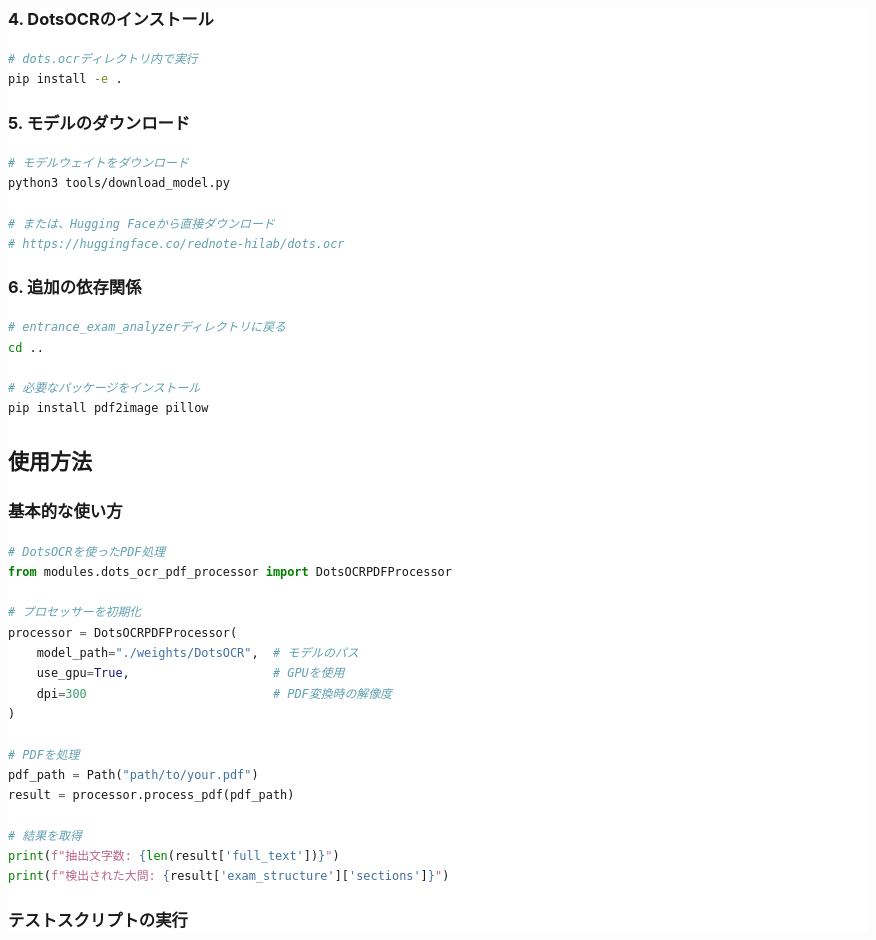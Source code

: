 ### 4. DotsOCRのインストール

```bash
# dots.ocrディレクトリ内で実行
pip install -e .
```

### 5. モデルのダウンロード

```bash
# モデルウェイトをダウンロード
python3 tools/download_model.py

# または、Hugging Faceから直接ダウンロード
# https://huggingface.co/rednote-hilab/dots.ocr
```

### 6. 追加の依存関係

```bash
# entrance_exam_analyzerディレクトリに戻る
cd ..

# 必要なパッケージをインストール
pip install pdf2image pillow
```

## 使用方法

### 基本的な使い方

```python
# DotsOCRを使ったPDF処理
from modules.dots_ocr_pdf_processor import DotsOCRPDFProcessor

# プロセッサーを初期化
processor = DotsOCRPDFProcessor(
    model_path="./weights/DotsOCR",  # モデルのパス
    use_gpu=True,                    # GPUを使用
    dpi=300                          # PDF変換時の解像度
)

# PDFを処理
pdf_path = Path("path/to/your.pdf")
result = processor.process_pdf(pdf_path)

# 結果を取得
print(f"抽出文字数: {len(result['full_text'])}")
print(f"検出された大問: {result['exam_structure']['sections']}")
```

### テストスクリプトの実行
